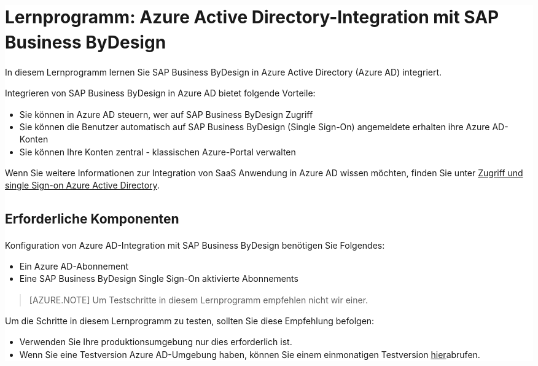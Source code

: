 <properties
    pageTitle="Lernprogramm: Azure Active Directory-Integration mit SAP Business ByDesign | Microsoft Azure"
    description="So konfigurieren Sie einmaliges Anmelden zwischen Azure Active Directory und SAP Business ByDesign."
    services="active-directory"
    documentationCenter=""
    authors="jeevansd"
    manager="femila"
    editor=""/>

<tags
    ms.service="active-directory"
    ms.workload="identity"
    ms.tgt_pltfrm="na"
    ms.devlang="na"
    ms.topic="article"
    ms.date="09/09/2016"
    ms.author="jeedes"/>


# <a name="tutorial-azure-active-directory-integration-with-sap-business-bydesign"></a>Lernprogramm: Azure Active Directory-Integration mit SAP Business ByDesign

In diesem Lernprogramm lernen Sie SAP Business ByDesign in Azure Active Directory (Azure AD) integriert.

Integrieren von SAP Business ByDesign in Azure AD bietet folgende Vorteile:

- Sie können in Azure AD steuern, wer auf SAP Business ByDesign Zugriff
- Sie können die Benutzer automatisch auf SAP Business ByDesign (Single Sign-On) angemeldete erhalten ihre Azure AD-Konten
- Sie können Ihre Konten zentral - klassischen Azure-Portal verwalten

Wenn Sie weitere Informationen zur Integration von SaaS Anwendung in Azure AD wissen möchten, finden Sie unter [Zugriff und single Sign-on Azure Active Directory](active-directory-appssoaccess-whatis.md).

## <a name="prerequisites"></a>Erforderliche Komponenten

Konfiguration von Azure AD-Integration mit SAP Business ByDesign benötigen Sie Folgendes:

- Ein Azure AD-Abonnement
- Eine SAP Business ByDesign Single Sign-On aktivierte Abonnements


> [AZURE.NOTE] Um Testschritte in diesem Lernprogramm empfehlen nicht wir einer.


Um die Schritte in diesem Lernprogramm zu testen, sollten Sie diese Empfehlung befolgen:

- Verwenden Sie Ihre produktionsumgebung nur dies erforderlich ist.
- Wenn Sie eine Testversion Azure AD-Umgebung haben, können Sie einem einmonatigen Testversion [hier](https://azure.microsoft.com/pricing/free-trial/)abrufen.


[1]: ./media/active-directory-saas-sapbusinessbydesign-tutorial/tutorial_general_01.png
[2]: ./media/active-directory-saas-sapbusinessbydesign-tutorial/tutorial_general_02.png
[3]: ./media/active-directory-saas-sapbusinessbydesign-tutorial/tutorial_general_03.png
[4]: ./media/active-directory-saas-sapbusinessbydesign-tutorial/tutorial_general_04.png
[6]: ./media/active-directory-saas-sapbusinessbydesign-tutorial/tutorial_general_05.png
[10]: ./media/active-directory-saas-sapbusinessbydesign-tutorial/tutorial_general_06.png
[11]: ./media/active-directory-saas-sapbusinessbydesign-tutorial/tutorial_general_07.png
[20]: ./media/active-directory-saas-sapbusinessbydesign-tutorial/tutorial_general_100.png
[200]: ./media/active-directory-saas-sapbusinessbydesign-tutorial/tutorial_general_200.png
[201]: ./media/active-directory-saas-sapbusinessbydesign-tutorial/tutorial_general_201.png
[203]: ./media/active-directory-saas-sapbusinessbydesign-tutorial/tutorial_general_203.png
[204]: ./media/active-directory-saas-sapbusinessbydesign-tutorial/tutorial_general_204.png
[205]: ./media/active-directory-saas-sapbusinessbydesign-tutorial/tutorial_general_205.png